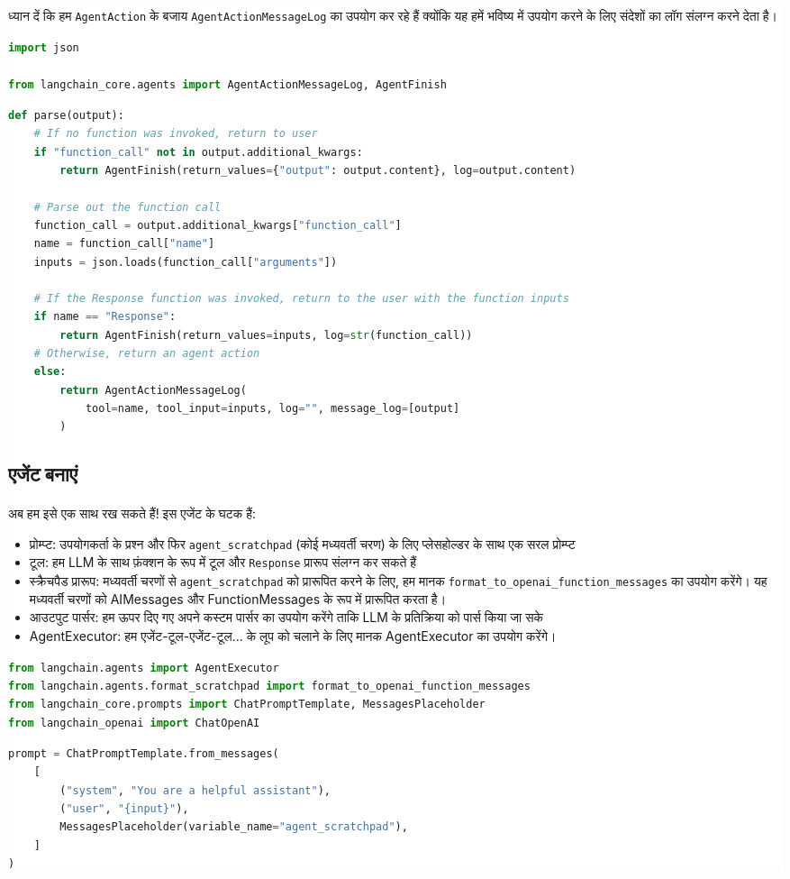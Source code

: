 ध्यान दें कि हम `AgentAction` के बजाय `AgentActionMessageLog` का उपयोग कर रहे हैं क्योंकि यह हमें भविष्य में उपयोग करने के लिए संदेशों का लॉग संलग्न करने देता है।

```python
import json

from langchain_core.agents import AgentActionMessageLog, AgentFinish
```

```python
def parse(output):
    # If no function was invoked, return to user
    if "function_call" not in output.additional_kwargs:
        return AgentFinish(return_values={"output": output.content}, log=output.content)

    # Parse out the function call
    function_call = output.additional_kwargs["function_call"]
    name = function_call["name"]
    inputs = json.loads(function_call["arguments"])

    # If the Response function was invoked, return to the user with the function inputs
    if name == "Response":
        return AgentFinish(return_values=inputs, log=str(function_call))
    # Otherwise, return an agent action
    else:
        return AgentActionMessageLog(
            tool=name, tool_input=inputs, log="", message_log=[output]
        )
```

## एजेंट बनाएं

अब हम इसे एक साथ रख सकते हैं! इस एजेंट के घटक हैं:

- प्रोम्प्ट: उपयोगकर्ता के प्रश्न और फिर `agent_scratchpad` (कोई मध्यवर्ती चरण) के लिए प्लेसहोल्डर के साथ एक सरल प्रोम्प्ट
- टूल: हम LLM के साथ फ़ंक्शन के रूप में टूल और `Response` प्रारूप संलग्न कर सकते हैं
- स्क्रैचपैड प्रारूप: मध्यवर्ती चरणों से `agent_scratchpad` को प्रारूपित करने के लिए, हम मानक `format_to_openai_function_messages` का उपयोग करेंगे। यह मध्यवर्ती चरणों को AIMessages और FunctionMessages के रूप में प्रारूपित करता है।
- आउटपुट पार्सर: हम ऊपर दिए गए अपने कस्टम पार्सर का उपयोग करेंगे ताकि LLM के प्रतिक्रिया को पार्स किया जा सके
- AgentExecutor: हम एजेंट-टूल-एजेंट-टूल... के लूप को चलाने के लिए मानक AgentExecutor का उपयोग करेंगे।

```python
from langchain.agents import AgentExecutor
from langchain.agents.format_scratchpad import format_to_openai_function_messages
from langchain_core.prompts import ChatPromptTemplate, MessagesPlaceholder
from langchain_openai import ChatOpenAI
```

```python
prompt = ChatPromptTemplate.from_messages(
    [
        ("system", "You are a helpful assistant"),
        ("user", "{input}"),
        MessagesPlaceholder(variable_name="agent_scratchpad"),
    ]
)
```

